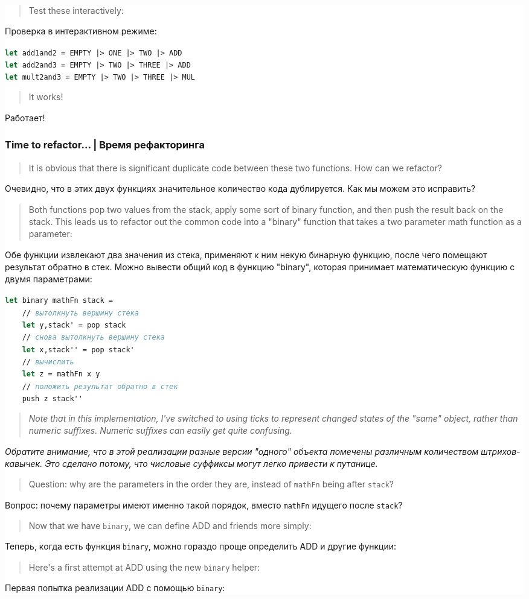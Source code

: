 > Test these interactively:

Проверка в интерактивном режиме:

```fsharp
let add1and2 = EMPTY |> ONE |> TWO |> ADD
let add2and3 = EMPTY |> TWO |> THREE |> ADD
let mult2and3 = EMPTY |> TWO |> THREE |> MUL
```

> It works!

Работает!

### Time to refactor... | Время рефакторинга

> It is obvious that there is significant duplicate code between these two functions. How can we refactor?

Очевидно, что в этих двух функциях значительное количество кода дублируется. Как мы можем это исправить?

> Both functions pop two values from the stack, apply some sort of binary function, and then push the result back on the stack.  This leads us to refactor out the common code into a "binary" function that takes a two parameter math function as a parameter:

Обе функции извлекают два значения из стека, применяют к ним некую бинарную функцию, после чего помещают результат обратно в стек. Можно вывести общий код в функцию "binary", которая принимает математическую функцию с двумя параметрами:

```fsharp
let binary mathFn stack = 
    // вытолкнуть вершину стека
    let y,stack' = pop stack    
    // снова вытолкнуть вершину стека
    let x,stack'' = pop stack'  
    // вычислить
    let z = mathFn x y
    // положить результат обратно в стек
    push z stack''      
```

> *Note that in this implementation, I've switched to using ticks to represent changed states of the "same" object, rather than numeric suffixes. Numeric suffixes can easily get quite confusing.*

_Обратите внимание, что в этой реализации разные версии "одного" объекта помечены различным количеством штрихов-кавычек. Это сделано потому, что числовые суффиксы могут легко привести к путанице._

> Question: why are the parameters in the order they are, instead of `mathFn` being after `stack`?

Вопрос: почему параметры имеют именно такой порядок, вместо `mathFn` идущего после `stack`?

> Now that we have `binary`, we can define ADD and friends more simply:

Теперь, когда есть функция `binary`, можно гораздо проще определить ADD и другие функции:

> Here's a first attempt at ADD using the new `binary` helper:

Первая попытка реализации ADD с помощью `binary`:
